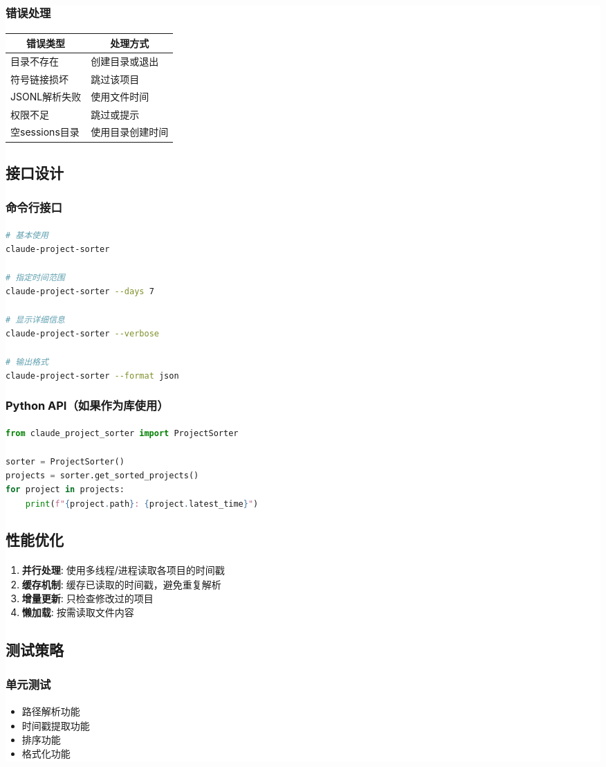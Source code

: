 ### 错误处理

| 错误类型 | 处理方式 |
|---------|---------|
| 目录不存在 | 创建目录或退出 |
| 符号链接损坏 | 跳过该项目 |
| JSONL解析失败 | 使用文件时间 |
| 权限不足 | 跳过或提示 |
| 空sessions目录 | 使用目录创建时间 |

## 接口设计

### 命令行接口
```bash
# 基本使用
claude-project-sorter

# 指定时间范围
claude-project-sorter --days 7

# 显示详细信息
claude-project-sorter --verbose

# 输出格式
claude-project-sorter --format json
```

### Python API（如果作为库使用）
```python
from claude_project_sorter import ProjectSorter

sorter = ProjectSorter()
projects = sorter.get_sorted_projects()
for project in projects:
    print(f"{project.path}: {project.latest_time}")
```

## 性能优化

1. **并行处理**: 使用多线程/进程读取各项目的时间戳
2. **缓存机制**: 缓存已读取的时间戳，避免重复解析
3. **增量更新**: 只检查修改过的项目
4. **懒加载**: 按需读取文件内容

## 测试策略

### 单元测试
- 路径解析功能
- 时间戳提取功能
- 排序功能
- 格式化功能
